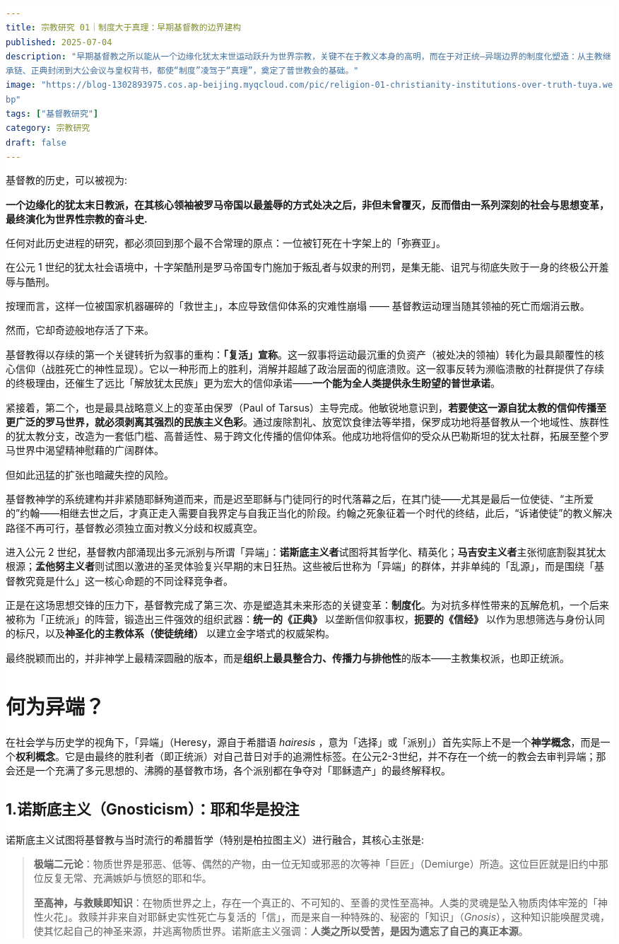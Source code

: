 ```yaml
---
title: 宗教研究 01｜制度大于真理：早期基督教的边界建构
published: 2025-07-04
description: "早期基督教之所以能从一个边缘化犹太末世运动跃升为世界宗教，关键不在于教义本身的高明，而在于对正统—异端边界的制度化塑造：从主教继承链、正典封闭到大公会议与皇权背书，都使“制度”凌驾于“真理”，奠定了普世教会的基础。"
image: "https://blog-1302893975.cos.ap-beijing.myqcloud.com/pic/religion-01-christianity-institutions-over-truth-tuya.webp"
tags: ["基督教研究"]
category: 宗教研究
draft: false
---
```

基督教的历史，可以被视为:

**一个边缘化的犹太末日教派，在其核心领袖被罗马帝国以最羞辱的方式处决之后，非但未曾覆灭，反而借由一系列深刻的社会与思想变革，最终演化为世界性宗教的奋斗史.**

任何对此历史进程的研究，都必须回到那个最不合常理的原点：一位被钉死在十字架上的「弥赛亚」。

在公元 1 世纪的犹太社会语境中，十字架酷刑是罗马帝国专门施加于叛乱者与奴隶的刑罚，是集无能、诅咒与彻底失败于一身的终极公开羞辱与酷刑。

按理而言，这样一位被国家机器碾碎的「救世主」，本应导致信仰体系的灾难性崩塌 —— 基督教运动理当随其领袖的死亡而烟消云散。

然而，它却奇迹般地存活了下来。

基督教得以存续的第一个关键转折为叙事的重构：**「复活」宣称**。这一叙事将运动最沉重的负资产（被处决的领袖）转化为最具颠覆性的核心信仰（战胜死亡的神性显现）。它以一种形而上的胜利，消解并超越了政治层面的彻底溃败。这一叙事反转为濒临溃散的社群提供了存续的终极理由，还催生了远比「解放犹太民族」更为宏大的信仰承诺——**一个能为全人类提供永生盼望的普世承诺**。

紧接着，第二个，也是最具战略意义上的变革由保罗（Paul of Tarsus）主导完成。他敏锐地意识到，**若要使这一源自犹太教的信仰传播至更广泛的罗马世界，就必须剥离其强烈的民族主义色彩**。通过废除割礼、放宽饮食律法等举措，保罗成功地将基督教从一个地域性、族群性的犹太教分支，改造为一套低门槛、高普适性、易于跨文化传播的信仰体系。他成功地将信仰的受众从巴勒斯坦的犹太社群，拓展至整个罗马世界中渴望精神慰藉的广阔群体。

但如此迅猛的扩张也暗藏失控的风险。

基督教神学的系统建构并非紧随耶稣殉道而来，而是迟至耶稣与门徒同行的时代落幕之后，在其门徒——尤其是最后一位使徒、“主所爱的”约翰——相继去世之后，才真正走入需要自我界定与自我正当化的阶段。约翰之死象征着一个时代的终结，此后，“诉诸使徒”的教义解决路径不再可行，基督教必须独立面对教义分歧和权威真空。

进入公元 2 世纪，基督教内部涌现出多元派别与所谓「异端」：**诺斯底主义者**试图将其哲学化、精英化；**马吉安主义者**主张彻底割裂其犹太根源；**孟他努主义者**则试图以激进的圣灵体验复兴早期的末日狂热。这些被后世称为「异端」的群体，并非单纯的「乱源」，而是围绕「基督教究竟是什么」这一核心命题的不同诠释竞争者。

正是在这场思想交锋的压力下，基督教完成了第三次、亦是塑造其未来形态的关键变革：**制度化**。为对抗多样性带来的瓦解危机，一个后来被称为「正统派」的阵营，锻造出三件强效的组织武器：**统一的《正典》** 以垄断信仰叙事权，**扼要的《信经》** 以作为思想筛选与身份认同的标尺，以及**神圣化的主教体系（使徒统绪）** 以建立金字塔式的权威架构。

最终脱颖而出的，并非神学上最精深圆融的版本，而是**组织上最具整合力、传播力与排他性**的版本——主教集权派，也即正统派。

# 何为异端？

在社会学与历史学的视角下，「异端」（Heresy，源自于希腊语 _hairesis_ ，意为「选择」或「派别」）首先实际上不是一个**神学概念**，而是一个**权利概念**。它是由最终的胜利者（即正统派）对自己昔日对手的追溯性标签。在公元2-3世纪，并不存在一个统一的教会去审判异端；那会还是一个充满了多元思想的、沸腾的基督教市场，各个派别都在争夺对「耶稣遗产」的最终解释权。

## 1.诺斯底主义（Gnosticism）：耶和华是投注

诺斯底主义试图将基督教与当时流行的希腊哲学（特别是柏拉图主义）进行融合，其核心主张是:

>**极端二元论**：物质世界是邪恶、低等、偶然的产物，由一位无知或邪恶的次等神「巨匠」（Demiurge）所造。这位巨匠就是旧约中那位反复无常、充满嫉妒与愤怒的耶和华。
>
>**至高神，与救赎即知识**：在物质世界之上，存在一个真正的、不可知的、至善的灵性至高神。人类的灵魂是坠入物质肉体牢笼的「神性火花」。救赎并非来自对耶稣史实性死亡与复活的「信」，而是来自一种特殊的、秘密的「知识」（_Gnosis_），这种知识能唤醒灵魂，使其忆起自己的神圣来源，并逃离物质世界。诺斯底主义强调：**人类之所以受苦，是因为遗忘了自己的真正本源**。
